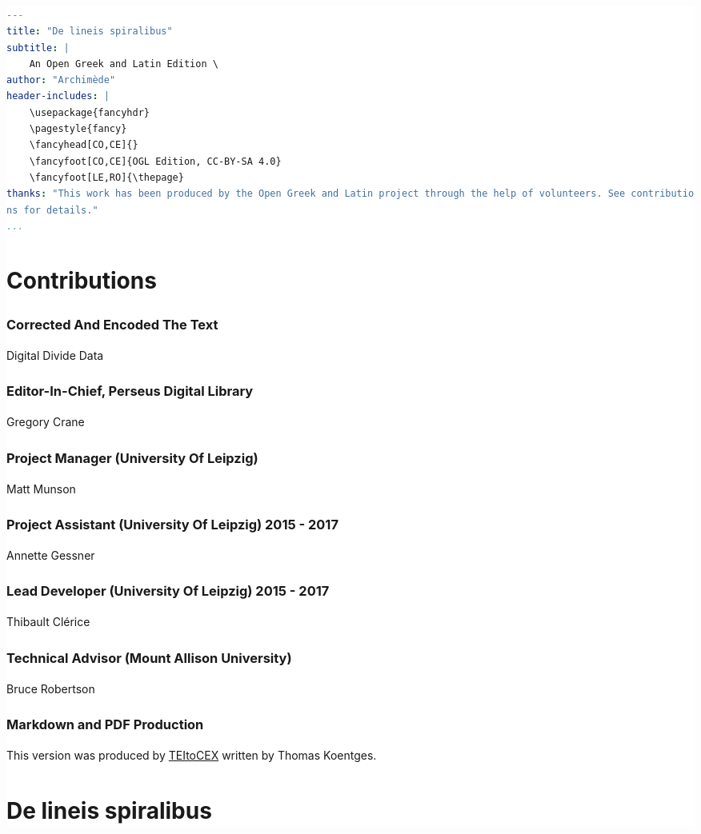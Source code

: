 ```yaml
---
title: "De lineis spiralibus"
subtitle: |
	An Open Greek and Latin Edition \ 
author: "Archimède"
header-includes: | 
	\usepackage{fancyhdr}
	\pagestyle{fancy}
	\fancyhead[CO,CE]{}
	\fancyfoot[CO,CE]{OGL Edition, CC-BY-SA 4.0}
	\fancyfoot[LE,RO]{\thepage}
thanks: "This work has been produced by the Open Greek and Latin project through the help of volunteers. See contributions for details."
...
```


# Contributions


### Corrected And Encoded The Text

Digital Divide Data  
  
### Editor-In-Chief, Perseus Digital Library

Gregory Crane  
  
### Project Manager (University Of Leipzig)

Matt Munson  
  
### Project Assistant (University Of Leipzig) 2015 - 2017

Annette Gessner  
  
### Lead Developer (University Of Leipzig) 2015 - 2017

Thibault Clérice  
  
### Technical Advisor (Mount Allison University)

Bruce Robertson  
  
### Markdown and PDF Production

This version was produced by [TEItoCEX](https://github.com/ThomasK81/TEItoCEX) written by Thomas Koentges.

# De lineis spiralibus
